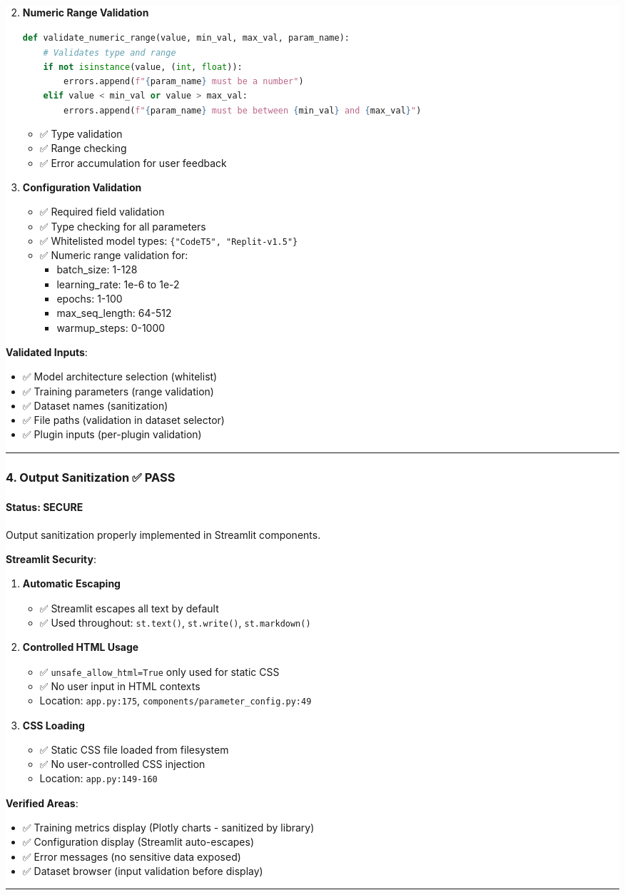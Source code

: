 2. **Numeric Range Validation**
   ```python
   def validate_numeric_range(value, min_val, max_val, param_name):
       # Validates type and range
       if not isinstance(value, (int, float)):
           errors.append(f"{param_name} must be a number")
       elif value < min_val or value > max_val:
           errors.append(f"{param_name} must be between {min_val} and {max_val}")
   ```
   - ✅ Type validation
   - ✅ Range checking
   - ✅ Error accumulation for user feedback

3. **Configuration Validation**
   - ✅ Required field validation
   - ✅ Type checking for all parameters
   - ✅ Whitelisted model types: `{"CodeT5", "Replit-v1.5"}`
   - ✅ Numeric range validation for:
     - batch_size: 1-128
     - learning_rate: 1e-6 to 1e-2
     - epochs: 1-100
     - max_seq_length: 64-512
     - warmup_steps: 0-1000

**Validated Inputs**:
- ✅ Model architecture selection (whitelist)
- ✅ Training parameters (range validation)
- ✅ Dataset names (sanitization)
- ✅ File paths (validation in dataset selector)
- ✅ Plugin inputs (per-plugin validation)

---

### 4. Output Sanitization ✅ PASS

#### Status: SECURE

Output sanitization properly implemented in Streamlit components.

**Streamlit Security**:
1. **Automatic Escaping**
   - ✅ Streamlit escapes all text by default
   - ✅ Used throughout: `st.text()`, `st.write()`, `st.markdown()`

2. **Controlled HTML Usage**
   - ✅ `unsafe_allow_html=True` only used for static CSS
   - ✅ No user input in HTML contexts
   - Location: `app.py:175`, `components/parameter_config.py:49`

3. **CSS Loading**
   - ✅ Static CSS file loaded from filesystem
   - ✅ No user-controlled CSS injection
   - Location: `app.py:149-160`

**Verified Areas**:
- ✅ Training metrics display (Plotly charts - sanitized by library)
- ✅ Configuration display (Streamlit auto-escapes)
- ✅ Error messages (no sensitive data exposed)
- ✅ Dataset browser (input validation before display)

---